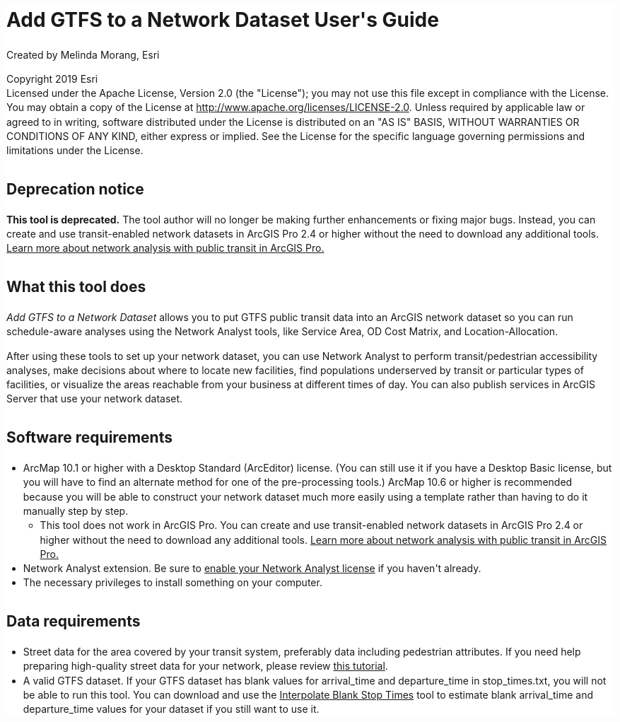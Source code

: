 # Add GTFS to a Network Dataset User's Guide

Created by Melinda Morang, Esri  

Copyright 2019 Esri  
Licensed under the Apache License, Version 2.0 (the "License"); you may not use this file except in compliance with the License.  You may obtain a copy of the License at <http://www.apache.org/licenses/LICENSE-2.0>.  Unless required by applicable law or agreed to in writing, software distributed under the License is distributed on an "AS IS" BASIS, WITHOUT WARRANTIES OR CONDITIONS OF ANY KIND, either express or implied.  See the License for the specific language governing permissions and limitations under the License.

## Deprecation notice ##

**This tool is deprecated.** The tool author will no longer be making further enhancements or fixing major bugs. Instead, you can create and use transit-enabled network datasets in ArcGIS Pro 2.4 or higher without the need to download any additional tools. [Learn more about network analysis with public transit in ArcGIS Pro.](https://pro.arcgis.com/en/pro-app/help/analysis/networks/network-analysis-with-public-transit-data.htm)

## What this tool does
*Add GTFS to a Network Dataset* allows you to put GTFS public transit data into an ArcGIS network dataset so you can run schedule-aware analyses using the Network Analyst tools, like Service Area, OD Cost Matrix, and Location-Allocation.

After using these tools to set up your network dataset, you can use Network Analyst to perform transit/pedestrian accessibility analyses, make decisions about where to locate new facilities, find populations underserved by transit or particular types of facilities, or visualize the areas reachable from your business at different times of day. You can also publish services in ArcGIS Server that use your network dataset.

## Software requirements
* ArcMap 10.1 or higher with a Desktop Standard (ArcEditor) license. (You can still use it if you have a Desktop Basic license, but you will have to find an alternate method for one of the pre-processing tools.) ArcMap 10.6 or higher is recommended because you will be able to construct your network dataset much more easily using a template rather than having to do it manually step by step.
  * This tool does not work in ArcGIS Pro. You can create and use transit-enabled network datasets in ArcGIS Pro 2.4 or higher without the need to download any additional tools. [Learn more about network analysis with public transit in ArcGIS Pro.](https://pro.arcgis.com/en/pro-app/help/analysis/networks/network-analysis-with-public-transit-data.htm)
* Network Analyst extension.  Be sure to [enable your Network Analyst license](https://desktop.arcgis.com/en/arcmap/latest/extensions/network-analyst/configuring-the-network-analyst-extension.htm) if you haven't already.
* The necessary privileges to install something on your computer.

## Data requirements
* Street data for the area covered by your transit system, preferably data including pedestrian attributes.  If you need help preparing high-quality street data for your network, please review [this tutorial](http://support.esri.com/en/technical-article/000012743).
* A valid GTFS dataset. If your GTFS dataset has blank values for arrival_time and departure_time in stop_times.txt, you will not be able to run this tool. You can download and use the [Interpolate Blank Stop Times](http://www.arcgis.com/home/item.html?id=040da6b55503489b90fa51eea6483932) tool to estimate blank arrival_time and departure_time values for your dataset if you still want to use it.
